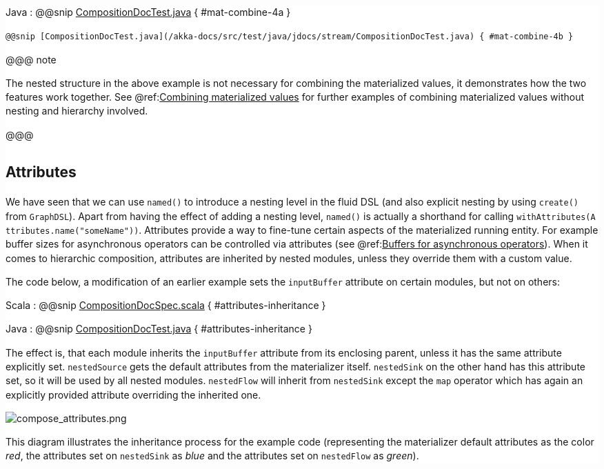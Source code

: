 Java
:   @@snip [CompositionDocTest.java](/akka-docs/src/test/java/jdocs/stream/CompositionDocTest.java) { #mat-combine-4a }
    
    @@snip [CompositionDocTest.java](/akka-docs/src/test/java/jdocs/stream/CompositionDocTest.java) { #mat-combine-4b }


@@@ note

The nested structure in the above example is not necessary for combining the materialized values, it 
demonstrates how the two features work together. See @ref:[Combining materialized values](stream-flows-and-basics.md#flow-combine-mat) for further examples
of combining materialized values without nesting and hierarchy involved.

@@@

## Attributes

We have seen that we can use `named()` to introduce a nesting level in the fluid DSL (and also explicit nesting by using
`create()` from `GraphDSL`). Apart from having the effect of adding a nesting level, `named()` is actually
a shorthand for calling `withAttributes(Attributes.name("someName"))`. Attributes provide a way to fine-tune certain
aspects of the materialized running entity. For example buffer sizes for asynchronous operators can be controlled via
attributes (see @ref:[Buffers for asynchronous operators](stream-rate.md#async-stream-buffers)). When it comes to hierarchic composition, attributes are inherited
by nested modules, unless they override them with a custom value.

The code below, a modification of an earlier example sets the `inputBuffer` attribute on certain modules, but not
on others:

Scala
:   @@snip [CompositionDocSpec.scala](/akka-docs/src/test/scala/docs/stream/CompositionDocSpec.scala) { #attributes-inheritance }

Java
:   @@snip [CompositionDocTest.java](/akka-docs/src/test/java/jdocs/stream/CompositionDocTest.java) { #attributes-inheritance }

The effect is, that each module inherits the `inputBuffer` attribute from its enclosing parent, unless it has
the same attribute explicitly set. `nestedSource` gets the default attributes from the materializer itself. `nestedSink`
on the other hand has this attribute set, so it will be used by all nested modules. `nestedFlow` will inherit from `nestedSink`
except the `map` operator which has again an explicitly provided attribute overriding the inherited one.

![compose_attributes.png](../images/compose_attributes.png)

This diagram illustrates the inheritance process for the example code (representing the materializer default attributes
as the color *red*, the attributes set on `nestedSink` as *blue* and the attributes set on `nestedFlow` as *green*).
